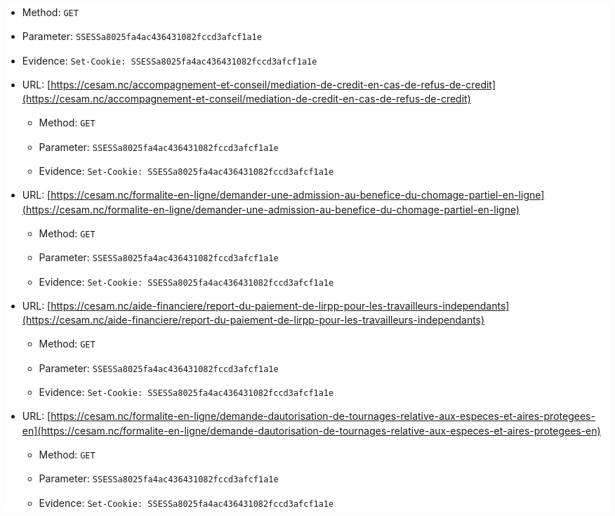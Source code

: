   
  * Method: `GET`
  
  
  * Parameter: `SSESSa8025fa4ac436431082fccd3afcf1a1e`
  
  
  * Evidence: `Set-Cookie: SSESSa8025fa4ac436431082fccd3afcf1a1e`
  
  
  
  
* URL: [https://cesam.nc/accompagnement-et-conseil/mediation-de-credit-en-cas-de-refus-de-credit](https://cesam.nc/accompagnement-et-conseil/mediation-de-credit-en-cas-de-refus-de-credit)
  
  
  * Method: `GET`
  
  
  * Parameter: `SSESSa8025fa4ac436431082fccd3afcf1a1e`
  
  
  * Evidence: `Set-Cookie: SSESSa8025fa4ac436431082fccd3afcf1a1e`
  
  
  
  
* URL: [https://cesam.nc/formalite-en-ligne/demander-une-admission-au-benefice-du-chomage-partiel-en-ligne](https://cesam.nc/formalite-en-ligne/demander-une-admission-au-benefice-du-chomage-partiel-en-ligne)
  
  
  * Method: `GET`
  
  
  * Parameter: `SSESSa8025fa4ac436431082fccd3afcf1a1e`
  
  
  * Evidence: `Set-Cookie: SSESSa8025fa4ac436431082fccd3afcf1a1e`
  
  
  
  
* URL: [https://cesam.nc/aide-financiere/report-du-paiement-de-lirpp-pour-les-travailleurs-independants](https://cesam.nc/aide-financiere/report-du-paiement-de-lirpp-pour-les-travailleurs-independants)
  
  
  * Method: `GET`
  
  
  * Parameter: `SSESSa8025fa4ac436431082fccd3afcf1a1e`
  
  
  * Evidence: `Set-Cookie: SSESSa8025fa4ac436431082fccd3afcf1a1e`
  
  
  
  
* URL: [https://cesam.nc/formalite-en-ligne/demande-dautorisation-de-tournages-relative-aux-especes-et-aires-protegees-en](https://cesam.nc/formalite-en-ligne/demande-dautorisation-de-tournages-relative-aux-especes-et-aires-protegees-en)
  
  
  * Method: `GET`
  
  
  * Parameter: `SSESSa8025fa4ac436431082fccd3afcf1a1e`
  
  
  * Evidence: `Set-Cookie: SSESSa8025fa4ac436431082fccd3afcf1a1e`
  